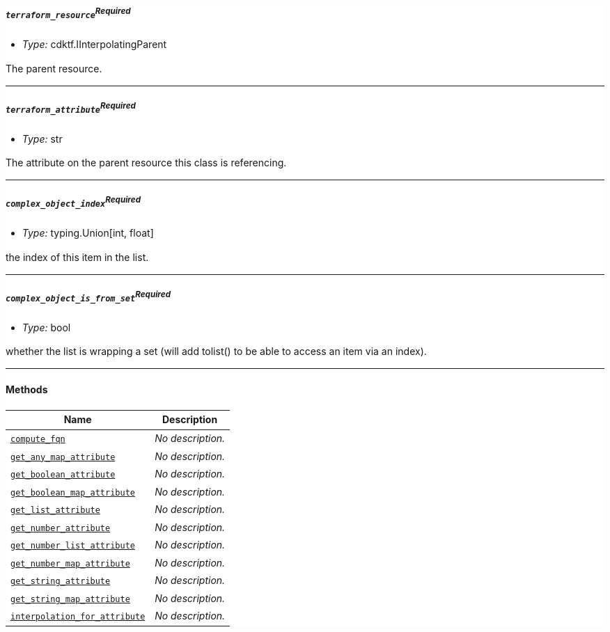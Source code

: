 ##### `terraform_resource`<sup>Required</sup> <a name="terraform_resource" id="@cdktf/provider-cloudflare.dataCloudflareCustomHostnames.DataCloudflareCustomHostnamesResultOutputReference.Initializer.parameter.terraformResource"></a>

- *Type:* cdktf.IInterpolatingParent

The parent resource.

---

##### `terraform_attribute`<sup>Required</sup> <a name="terraform_attribute" id="@cdktf/provider-cloudflare.dataCloudflareCustomHostnames.DataCloudflareCustomHostnamesResultOutputReference.Initializer.parameter.terraformAttribute"></a>

- *Type:* str

The attribute on the parent resource this class is referencing.

---

##### `complex_object_index`<sup>Required</sup> <a name="complex_object_index" id="@cdktf/provider-cloudflare.dataCloudflareCustomHostnames.DataCloudflareCustomHostnamesResultOutputReference.Initializer.parameter.complexObjectIndex"></a>

- *Type:* typing.Union[int, float]

the index of this item in the list.

---

##### `complex_object_is_from_set`<sup>Required</sup> <a name="complex_object_is_from_set" id="@cdktf/provider-cloudflare.dataCloudflareCustomHostnames.DataCloudflareCustomHostnamesResultOutputReference.Initializer.parameter.complexObjectIsFromSet"></a>

- *Type:* bool

whether the list is wrapping a set (will add tolist() to be able to access an item via an index).

---

#### Methods <a name="Methods" id="Methods"></a>

| **Name** | **Description** |
| --- | --- |
| <code><a href="#@cdktf/provider-cloudflare.dataCloudflareCustomHostnames.DataCloudflareCustomHostnamesResultOutputReference.computeFqn">compute_fqn</a></code> | *No description.* |
| <code><a href="#@cdktf/provider-cloudflare.dataCloudflareCustomHostnames.DataCloudflareCustomHostnamesResultOutputReference.getAnyMapAttribute">get_any_map_attribute</a></code> | *No description.* |
| <code><a href="#@cdktf/provider-cloudflare.dataCloudflareCustomHostnames.DataCloudflareCustomHostnamesResultOutputReference.getBooleanAttribute">get_boolean_attribute</a></code> | *No description.* |
| <code><a href="#@cdktf/provider-cloudflare.dataCloudflareCustomHostnames.DataCloudflareCustomHostnamesResultOutputReference.getBooleanMapAttribute">get_boolean_map_attribute</a></code> | *No description.* |
| <code><a href="#@cdktf/provider-cloudflare.dataCloudflareCustomHostnames.DataCloudflareCustomHostnamesResultOutputReference.getListAttribute">get_list_attribute</a></code> | *No description.* |
| <code><a href="#@cdktf/provider-cloudflare.dataCloudflareCustomHostnames.DataCloudflareCustomHostnamesResultOutputReference.getNumberAttribute">get_number_attribute</a></code> | *No description.* |
| <code><a href="#@cdktf/provider-cloudflare.dataCloudflareCustomHostnames.DataCloudflareCustomHostnamesResultOutputReference.getNumberListAttribute">get_number_list_attribute</a></code> | *No description.* |
| <code><a href="#@cdktf/provider-cloudflare.dataCloudflareCustomHostnames.DataCloudflareCustomHostnamesResultOutputReference.getNumberMapAttribute">get_number_map_attribute</a></code> | *No description.* |
| <code><a href="#@cdktf/provider-cloudflare.dataCloudflareCustomHostnames.DataCloudflareCustomHostnamesResultOutputReference.getStringAttribute">get_string_attribute</a></code> | *No description.* |
| <code><a href="#@cdktf/provider-cloudflare.dataCloudflareCustomHostnames.DataCloudflareCustomHostnamesResultOutputReference.getStringMapAttribute">get_string_map_attribute</a></code> | *No description.* |
| <code><a href="#@cdktf/provider-cloudflare.dataCloudflareCustomHostnames.DataCloudflareCustomHostnamesResultOutputReference.interpolationForAttribute">interpolation_for_attribute</a></code> | *No description.* |